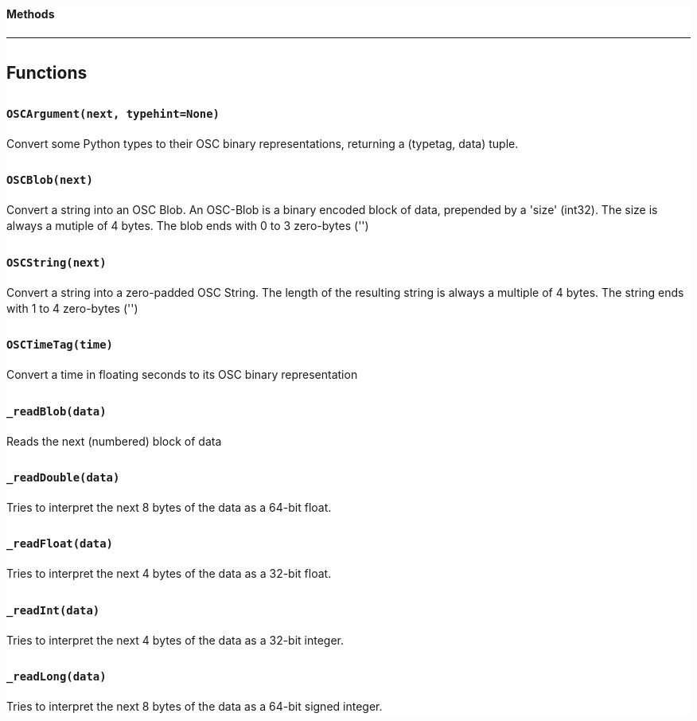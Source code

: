 #### Methods

---

## Functions

### `OSCArgument(next, typehint=None)`

Convert some Python types to their
OSC binary representations, returning a
(typetag, data) tuple.

### `OSCBlob(next)`

Convert a string into an OSC Blob.
An OSC-Blob is a binary encoded block of data, prepended by a 'size' (int32).
The size is always a mutiple of 4 bytes. 
The blob ends with 0 to 3 zero-bytes (' ') 

### `OSCString(next)`

Convert a string into a zero-padded OSC String.
The length of the resulting string is always a multiple of 4 bytes.
The string ends with 1 to 4 zero-bytes (' ') 

### `OSCTimeTag(time)`

Convert a time in floating seconds to its
OSC binary representation

### `_readBlob(data)`

Reads the next (numbered) block of data
        

### `_readDouble(data)`

Tries to interpret the next 8 bytes of the data
as a 64-bit float. 

### `_readFloat(data)`

Tries to interpret the next 4 bytes of the data
as a 32-bit float. 

### `_readInt(data)`

Tries to interpret the next 4 bytes of the data
as a 32-bit integer. 

### `_readLong(data)`

Tries to interpret the next 8 bytes of the data
as a 64-bit signed integer.
 